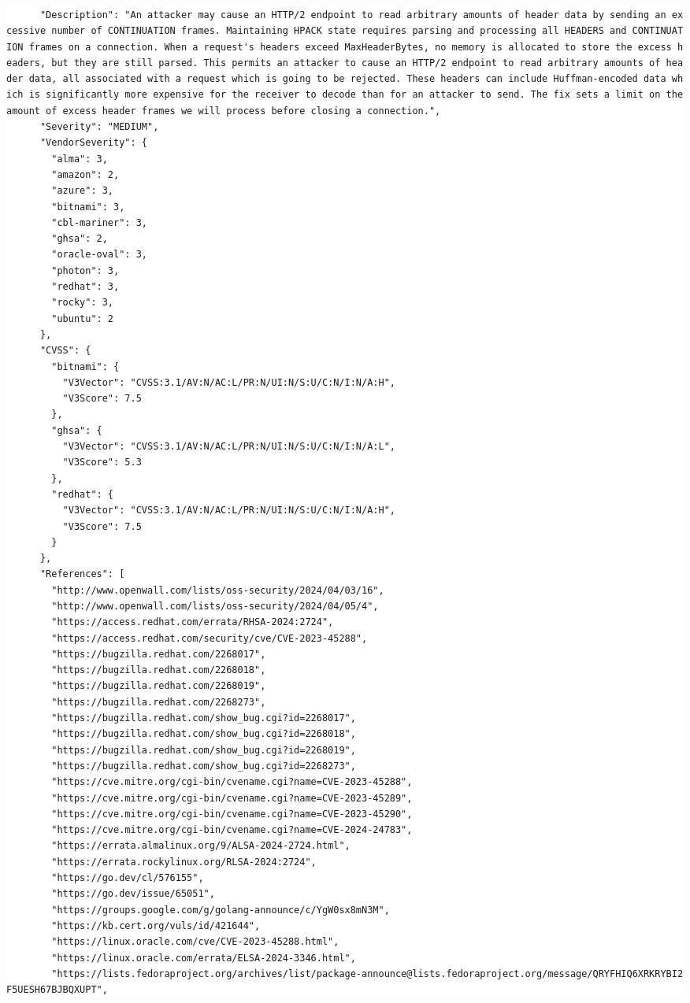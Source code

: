           "Description": "An attacker may cause an HTTP/2 endpoint to read arbitrary amounts of header data by sending an excessive number of CONTINUATION frames. Maintaining HPACK state requires parsing and processing all HEADERS and CONTINUATION frames on a connection. When a request's headers exceed MaxHeaderBytes, no memory is allocated to store the excess headers, but they are still parsed. This permits an attacker to cause an HTTP/2 endpoint to read arbitrary amounts of header data, all associated with a request which is going to be rejected. These headers can include Huffman-encoded data which is significantly more expensive for the receiver to decode than for an attacker to send. The fix sets a limit on the amount of excess header frames we will process before closing a connection.",
          "Severity": "MEDIUM",
          "VendorSeverity": {
            "alma": 3,
            "amazon": 2,
            "azure": 3,
            "bitnami": 3,
            "cbl-mariner": 3,
            "ghsa": 2,
            "oracle-oval": 3,
            "photon": 3,
            "redhat": 3,
            "rocky": 3,
            "ubuntu": 2
          },
          "CVSS": {
            "bitnami": {
              "V3Vector": "CVSS:3.1/AV:N/AC:L/PR:N/UI:N/S:U/C:N/I:N/A:H",
              "V3Score": 7.5
            },
            "ghsa": {
              "V3Vector": "CVSS:3.1/AV:N/AC:L/PR:N/UI:N/S:U/C:N/I:N/A:L",
              "V3Score": 5.3
            },
            "redhat": {
              "V3Vector": "CVSS:3.1/AV:N/AC:L/PR:N/UI:N/S:U/C:N/I:N/A:H",
              "V3Score": 7.5
            }
          },
          "References": [
            "http://www.openwall.com/lists/oss-security/2024/04/03/16",
            "http://www.openwall.com/lists/oss-security/2024/04/05/4",
            "https://access.redhat.com/errata/RHSA-2024:2724",
            "https://access.redhat.com/security/cve/CVE-2023-45288",
            "https://bugzilla.redhat.com/2268017",
            "https://bugzilla.redhat.com/2268018",
            "https://bugzilla.redhat.com/2268019",
            "https://bugzilla.redhat.com/2268273",
            "https://bugzilla.redhat.com/show_bug.cgi?id=2268017",
            "https://bugzilla.redhat.com/show_bug.cgi?id=2268018",
            "https://bugzilla.redhat.com/show_bug.cgi?id=2268019",
            "https://bugzilla.redhat.com/show_bug.cgi?id=2268273",
            "https://cve.mitre.org/cgi-bin/cvename.cgi?name=CVE-2023-45288",
            "https://cve.mitre.org/cgi-bin/cvename.cgi?name=CVE-2023-45289",
            "https://cve.mitre.org/cgi-bin/cvename.cgi?name=CVE-2023-45290",
            "https://cve.mitre.org/cgi-bin/cvename.cgi?name=CVE-2024-24783",
            "https://errata.almalinux.org/9/ALSA-2024-2724.html",
            "https://errata.rockylinux.org/RLSA-2024:2724",
            "https://go.dev/cl/576155",
            "https://go.dev/issue/65051",
            "https://groups.google.com/g/golang-announce/c/YgW0sx8mN3M",
            "https://kb.cert.org/vuls/id/421644",
            "https://linux.oracle.com/cve/CVE-2023-45288.html",
            "https://linux.oracle.com/errata/ELSA-2024-3346.html",
            "https://lists.fedoraproject.org/archives/list/package-announce@lists.fedoraproject.org/message/QRYFHIQ6XRKRYBI2F5UESH67BJBQXUPT",